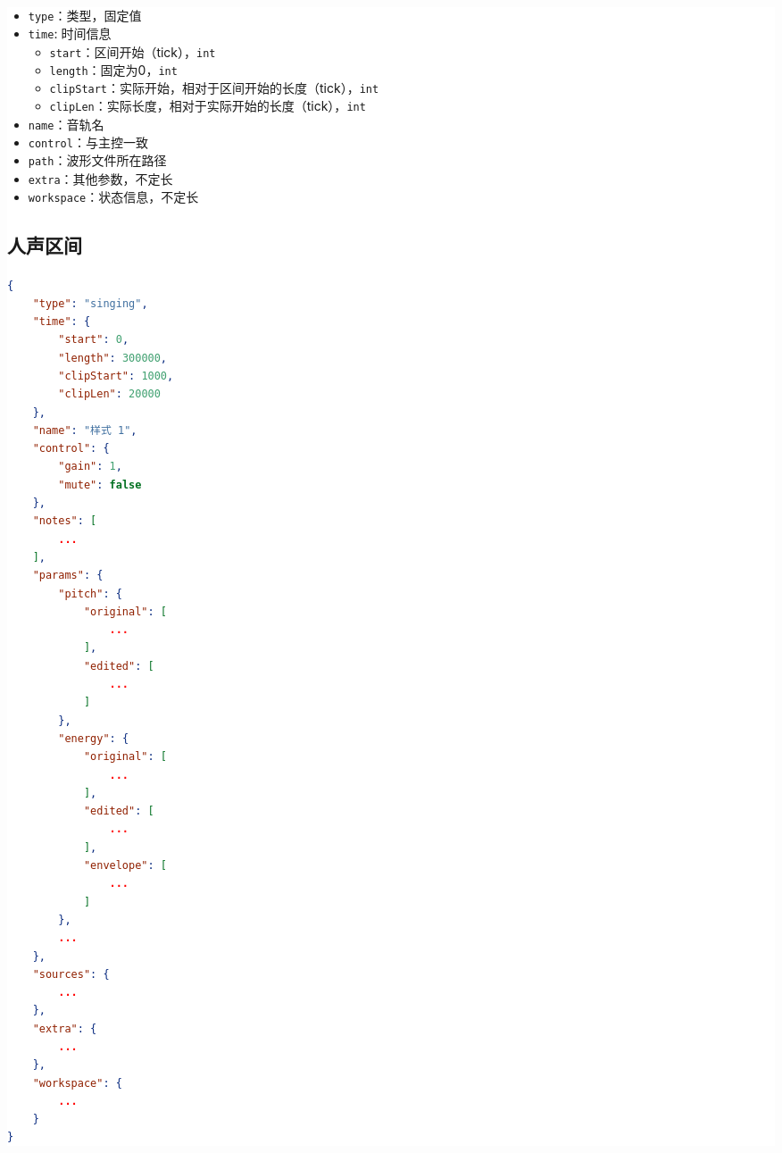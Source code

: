 + `type`：类型，固定值
+ `time`: 时间信息
    + `start`：区间开始（tick），`int`
    + `length`：固定为0，`int`
    + `clipStart`：实际开始，相对于区间开始的长度（tick），`int`
    + `clipLen`：实际长度，相对于实际开始的长度（tick），`int`
+ `name`：音轨名
+ `control`：与主控一致
+ `path`：波形文件所在路径
+ `extra`：其他参数，不定长
+ `workspace`：状态信息，不定长

## 人声区间

```json
{
    "type": "singing",
    "time": {
        "start": 0,
        "length": 300000,
        "clipStart": 1000,
        "clipLen": 20000
    },
    "name": "样式 1",
    "control": {
        "gain": 1,
        "mute": false
    },
    "notes": [
        ...
    ],
    "params": {
        "pitch": {
            "original": [
                ...
            ],
            "edited": [
                ...
            ]
        },
        "energy": {
            "original": [
                ...
            ],
            "edited": [
                ...
            ],
            "envelope": [
                ...
            ]
        },
        ...
    },
    "sources": {
        ...
    },
    "extra": {
        ...
    },
    "workspace": {
        ...
    }
}
```
